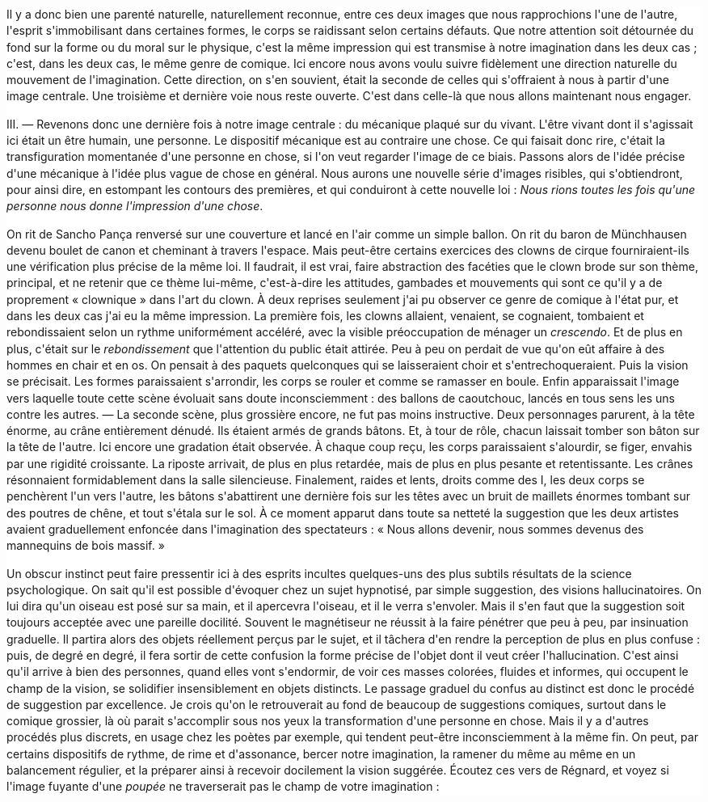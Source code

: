 Il y a donc bien une parenté naturelle, naturellement reconnue, entre ces deux images que nous rapprochions l'une de l'autre, l'esprit s'immobilisant dans certaines formes, le corps se raidissant selon certains défauts. Que notre attention soit détournée du fond sur la forme ou du moral sur le physique, c'est la même impression qui est transmise à notre imagination dans les deux cas ; c'est, dans les deux cas, le même genre de comique. Ici encore nous avons voulu suivre fidèlement une direction naturelle du mouvement de l'imagination. Cette direction, on s'en souvient, était la seconde de celles qui s'offraient à nous à partir d'une image centrale. Une troisième et dernière voie nous reste ouverte. C'est dans celle-là que nous allons maintenant nous engager.

III. — Revenons donc une dernière fois à notre image centrale : du mécanique plaqué sur du vivant. L'être vivant dont il s'agissait ici était un être humain, une personne. Le dispositif mécanique est au contraire une chose. Ce qui faisait donc rire, c'était la transfiguration momentanée d'une personne en chose, si l'on veut regarder l'image de ce biais. Passons alors de l'idée précise d'une mécanique à l'idée plus vague de chose en général. Nous aurons une nouvelle série d'images risibles, qui s'obtiendront, pour ainsi dire, en estompant les contours des premières, et qui conduiront à cette nouvelle loi : *Nous rions toutes les fois qu'une personne nous donne l'impression d'une chose*.

On rit de Sancho Pança renversé sur une couverture et lancé en l'air comme un simple ballon. On rit du baron de Münchhausen devenu boulet de canon et cheminant à travers l'espace. Mais peut-être certains exercices des clowns de cirque fourniraient-ils une vérification plus précise de la même loi. Il faudrait, il est vrai, faire abstraction des facéties que le clown brode sur son thème, principal, et ne retenir que ce thème lui-même, c'est-à-dire les attitudes, gambades et mouvements qui sont ce qu'il y a de proprement « clownique » dans l'art du clown. À deux reprises seulement j'ai pu observer ce genre de comique à l'état pur, et dans les deux cas j'ai eu la même impression. La première fois, les clowns allaient, venaient, se cognaient, tombaient et rebondissaient selon un rythme uniformément accéléré, avec la visible préoccupation de ménager un *crescendo*. Et de plus en plus, c'était sur le *rebondissement* que l'attention du public était attirée. Peu à peu on perdait de vue qu'on eût affaire à des hommes en chair et en os. On pensait à des paquets quelconques qui se laisseraient choir et s'entrechoqueraient. Puis la vision se précisait. Les formes paraissaient s'arrondir, les corps se rouler et comme se ramasser en boule. Enfin apparaissait l'image vers laquelle toute cette scène évoluait sans doute inconsciemment : des ballons de caoutchouc, lancés en tous sens les uns contre les autres. — La seconde scène, plus grossière encore, ne fut pas moins instructive. Deux personnages parurent, à la tête énorme, au crâne entièrement dénudé. Ils étaient armés de grands bâtons. Et, à tour de rôle, chacun laissait tomber son bâton sur la tête de l'autre. Ici encore une gradation était observée. À chaque coup reçu, les corps paraissaient s'alourdir, se figer, envahis par une rigidité croissante. La riposte arrivait, de plus en plus retardée, mais de plus en plus pesante et retentissante. Les crânes résonnaient formidablement dans la salle silencieuse. Finalement, raides et lents, droits comme des I, les deux corps se penchèrent l'un vers l'autre, les bâtons s'abattirent une dernière fois sur les têtes avec un bruit de maillets énormes tombant sur des poutres de chêne, et tout s'étala sur le sol. À ce moment apparut dans toute sa netteté la suggestion que les deux artistes avaient graduellement enfoncée dans l'imagination des spectateurs : « Nous allons devenir, nous sommes devenus des mannequins de bois massif. »

Un obscur instinct peut faire pressentir ici à des esprits incultes quelques-uns des plus subtils résultats de la science psychologique. On sait qu'il est possible d'évoquer chez un sujet hypnotisé, par simple suggestion, des visions hallucinatoires. On lui dira qu'un oiseau est posé sur sa main, et il apercevra l'oiseau, et il le verra s'envoler. Mais il s'en faut que la suggestion soit toujours acceptée avec une pareille docilité. Souvent le magnétiseur ne réussit à la faire pénétrer que peu à peu, par insinuation graduelle. Il partira alors des objets réellement perçus par le sujet, et il tâchera d'en rendre la perception de plus en plus confuse : puis, de degré en degré, il fera sortir de cette confusion la forme précise de l'objet dont il veut créer l'hallucination. C'est ainsi qu'il arrive à bien des personnes, quand elles vont s'endormir, de voir ces masses colorées, fluides et informes, qui occupent le champ de la vision, se solidifier insensiblement en objets distincts. Le passage graduel du confus au distinct est donc le procédé de suggestion par excellence. Je crois qu'on le retrouverait au fond de beaucoup de suggestions comiques, surtout dans le comique grossier, là où parait s'accomplir sous nos yeux la transformation d'une personne en chose. Mais il y a d'autres procédés plus discrets, en usage chez les poètes par exemple, qui tendent peut-être inconsciemment à la même fin. On peut, par certains dispositifs de rythme, de rime et d'assonance, bercer notre imagination, la ramener du même au même en un balancement régulier, et la préparer ainsi à recevoir docilement la vision suggérée. Écoutez ces vers de Régnard, et voyez si l'image fuyante d'une *poupée* ne traverserait pas le champ de votre imagination :
